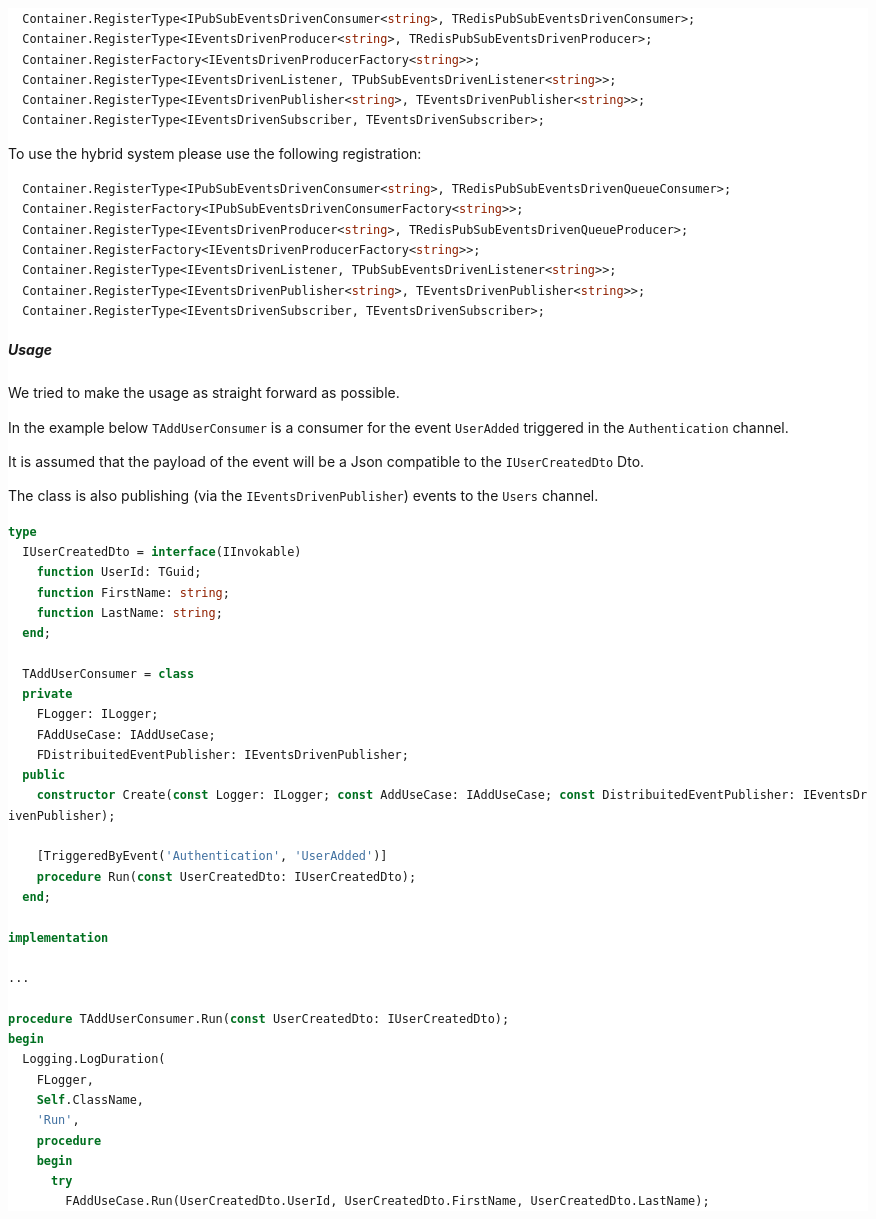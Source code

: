 ```pascal
  Container.RegisterType<IPubSubEventsDrivenConsumer<string>, TRedisPubSubEventsDrivenConsumer>;
  Container.RegisterType<IEventsDrivenProducer<string>, TRedisPubSubEventsDrivenProducer>;
  Container.RegisterFactory<IEventsDrivenProducerFactory<string>>;
  Container.RegisterType<IEventsDrivenListener, TPubSubEventsDrivenListener<string>>;
  Container.RegisterType<IEventsDrivenPublisher<string>, TEventsDrivenPublisher<string>>;
  Container.RegisterType<IEventsDrivenSubscriber, TEventsDrivenSubscriber>;
```

To use the hybrid system please use the following registration:

```pascal
  Container.RegisterType<IPubSubEventsDrivenConsumer<string>, TRedisPubSubEventsDrivenQueueConsumer>;
  Container.RegisterFactory<IPubSubEventsDrivenConsumerFactory<string>>;
  Container.RegisterType<IEventsDrivenProducer<string>, TRedisPubSubEventsDrivenQueueProducer>;
  Container.RegisterFactory<IEventsDrivenProducerFactory<string>>;
  Container.RegisterType<IEventsDrivenListener, TPubSubEventsDrivenListener<string>>;
  Container.RegisterType<IEventsDrivenPublisher<string>, TEventsDrivenPublisher<string>>;
  Container.RegisterType<IEventsDrivenSubscriber, TEventsDrivenSubscriber>;
```

##### Usage

We tried to make the usage as straight forward as possible.

In the example below `TAddUserConsumer` is a consumer for the event `UserAdded` triggered in the  `Authentication` channel.

It is assumed that the payload of the event will be a Json compatible to the `IUserCreatedDto` Dto.

The class is also publishing (via the `IEventsDrivenPublisher`)  events to the `Users` channel. 

```pascal
type
  IUserCreatedDto = interface(IInvokable)
    function UserId: TGuid;
    function FirstName: string;
    function LastName: string;
  end;

  TAddUserConsumer = class
  private
    FLogger: ILogger;
    FAddUseCase: IAddUseCase;
    FDistribuitedEventPublisher: IEventsDrivenPublisher;
  public
    constructor Create(const Logger: ILogger; const AddUseCase: IAddUseCase; const DistribuitedEventPublisher: IEventsDrivenPublisher);

    [TriggeredByEvent('Authentication', 'UserAdded')]
    procedure Run(const UserCreatedDto: IUserCreatedDto);
  end;
  
implementation

...

procedure TAddUserConsumer.Run(const UserCreatedDto: IUserCreatedDto);
begin
  Logging.LogDuration(
    FLogger,
    Self.ClassName,
    'Run',
    procedure
    begin
      try
        FAddUseCase.Run(UserCreatedDto.UserId, UserCreatedDto.FirstName, UserCreatedDto.LastName);
```